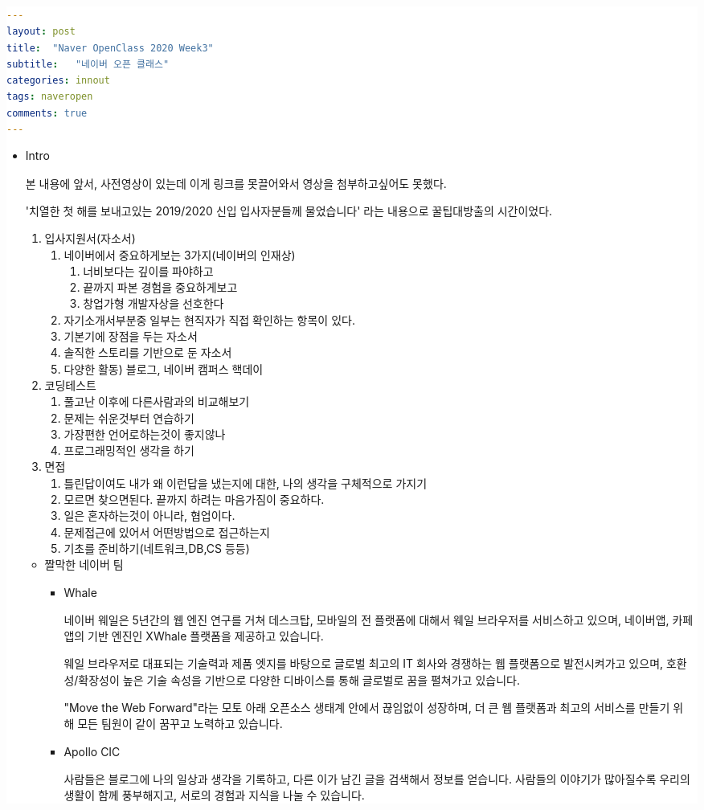 ```yaml
---
layout: post
title:  "Naver OpenClass 2020 Week3"
subtitle:   "네이버 오픈 클래스"
categories: innout
tags: naveropen
comments: true
---
```







- Intro

    본 내용에 앞서, 사전영상이 있는데 이게 링크를 못끌어와서 영상을 첨부하고싶어도 못했다. 

    '치열한 첫 해를 보내고있는 2019/2020 신입 입사자분들께 물었습니다' 라는 내용으로 꿀팁대방출의 시간이었다.

    1. 입사지원서(자소서)
        1. 네이버에서 중요하게보는 3가지(네이버의 인재상) 
            1. 너비보다는 깊이를 파야하고
            2. 끝까지 파본 경험을 중요하게보고
            3. 창업가형 개발자상을 선호한다
        2. 자기소개서부분중 일부는 현직자가 직접 확인하는 항목이 있다.
        3. 기본기에 장점을 두는 자소서
        4. 솔직한 스토리를 기반으로 둔 자소서
        5. 다양한 활동) 블로그, 네이버 캠퍼스 핵데이
    2. 코딩테스트
        1. 풀고난 이후에 다른사람과의 비교해보기
        2. 문제는 쉬운것부터 연습하기
        3. 가장편한 언어로하는것이 좋지않나
        4. 프로그래밍적인 생각을 하기
    3. 면접
        1. 틀린답이여도 내가 왜 이런답을 냈는지에 대한, 나의 생각을 구체적으로 가지기
        2. 모르면 찾으면된다. 끝까지 하려는 마음가짐이 중요하다.
        3. 일은 혼자하는것이 아니라, 협업이다.
        4. 문제접근에 있어서 어떤방법으로 접근하는지
        5. 기초를 준비하기(네트워크,DB,CS 등등)

    - 짤막한 네이버 팀
        - Whale

            네이버 웨일은 5년간의 웹 엔진 연구를 거쳐 데스크탑, 모바일의 전 플랫폼에 대해서 웨일 브라우저를 서비스하고 있으며, 네이버앱, 카페앱의 기반 엔진인 XWhale 플랫폼을 제공하고 있습니다.

            웨일 브라우저로 대표되는 기술력과 제품 엣지를 바탕으로 글로벌 최고의 IT 회사와 경쟁하는 웹 플랫폼으로 발전시켜가고 있으며, 호환성/확장성이 높은 기술 속성을 기반으로 다양한 디바이스를 통해 글로벌로 꿈을 펼쳐가고 있습니다.

            "Move the Web Forward"라는 모토 아래 오픈소스 생태계 안에서 끊임없이 성장하며, 더 큰 웹 플랫폼과 최고의 서비스를 만들기 위해 모든 팀원이 같이 꿈꾸고 노력하고 있습니다.

        - Apollo CIC

            사람들은 블로그에 나의 일상과 생각을 기록하고, 다른 이가 남긴 글을 검색해서 정보를 얻습니다. 사람들의 이야기가 많아질수록 우리의 생활이 함께 풍부해지고, 서로의 경험과 지식을 나눌 수 있습니다.
